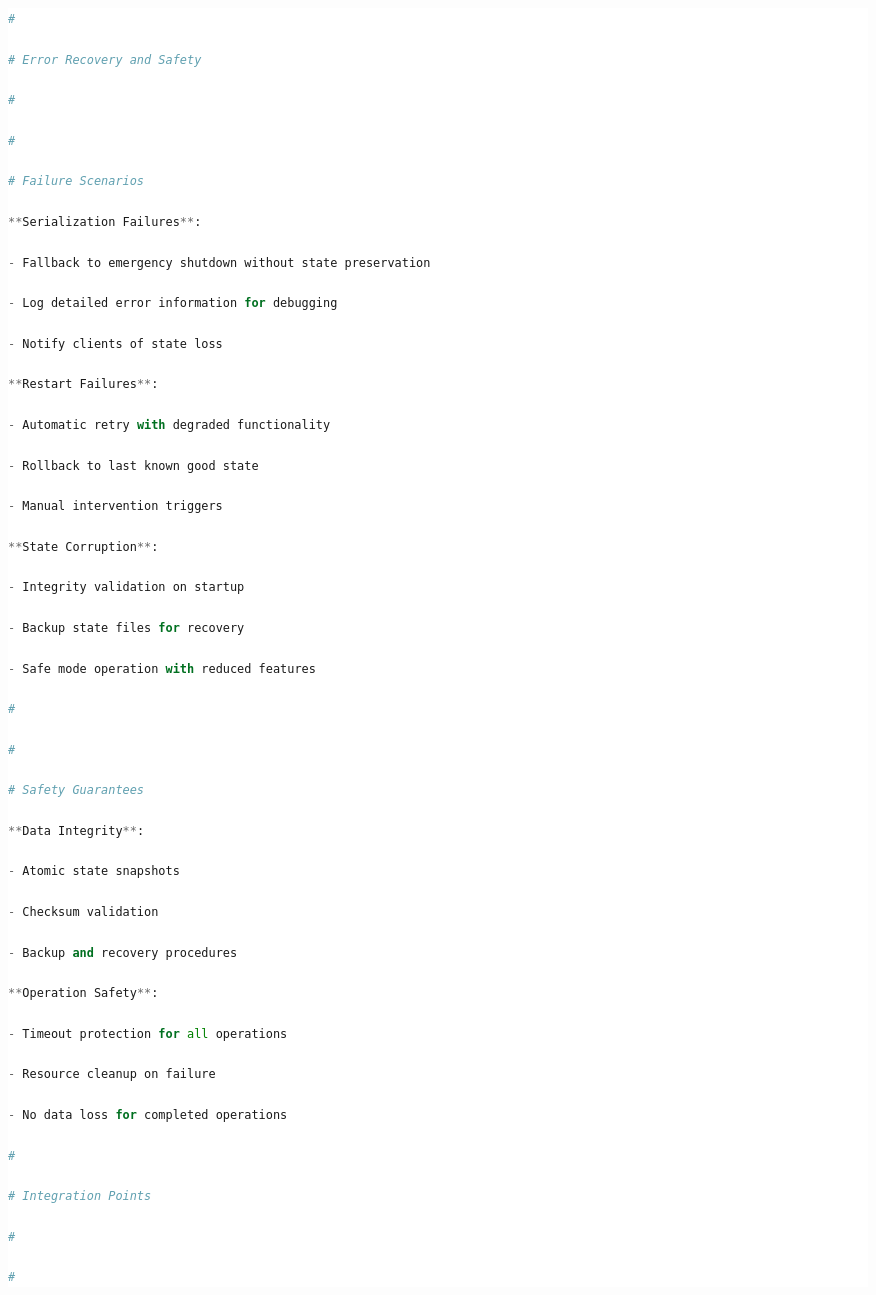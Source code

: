 ```python
#

# Error Recovery and Safety

#

#

# Failure Scenarios

**Serialization Failures**:

- Fallback to emergency shutdown without state preservation

- Log detailed error information for debugging

- Notify clients of state loss

**Restart Failures**:

- Automatic retry with degraded functionality

- Rollback to last known good state

- Manual intervention triggers

**State Corruption**:

- Integrity validation on startup

- Backup state files for recovery

- Safe mode operation with reduced features

#

#

# Safety Guarantees

**Data Integrity**:

- Atomic state snapshots

- Checksum validation

- Backup and recovery procedures

**Operation Safety**:

- Timeout protection for all operations

- Resource cleanup on failure

- No data loss for completed operations

#

# Integration Points

#

#
```